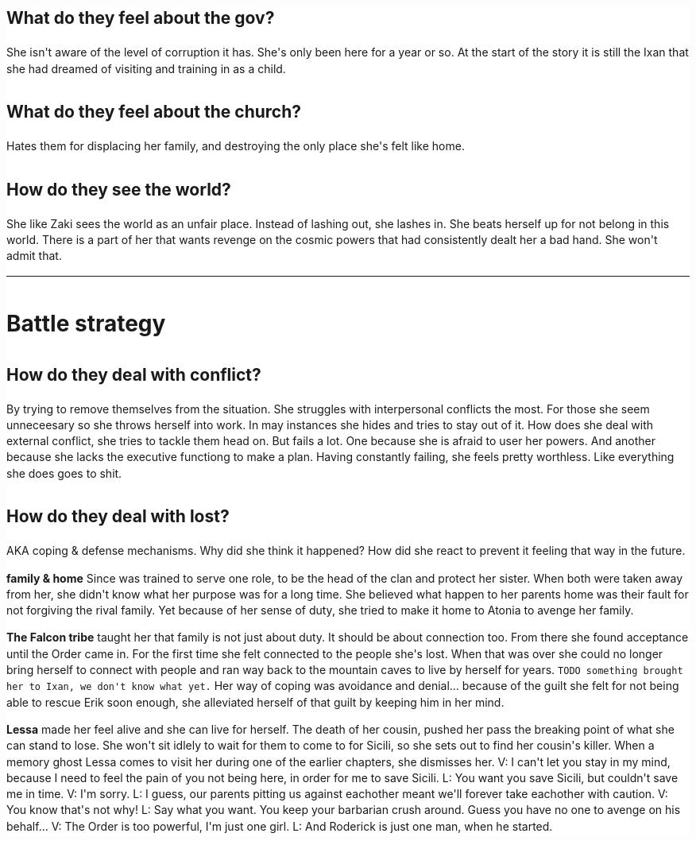 ## What do they feel about the gov?
She isn't aware of the level of corruption it has. She's only been here for a year or so. At the start of the story it is still the Ixan that she had dreamed of visiting and training in as a child.

## What do they feel about the church?
Hates them for displacing her family, and destroying the only place she's felt like home.

## How do they see the world?
She like Zaki sees the world as an unfair place. Instead of lashing out, she lashes in. She beats herself up for not belong in this world. There is a part of her that wants revenge on the cosmic powers that had consistently dealt her a bad hand. She won't admit that.

---
# Battle strategy

## How do they deal with conflict?
By trying to remove themselves from the situation. She struggles with interpersonal conflicts the most. For those she seem unneceesary so she throws herself into work. In may instances she hides and tries to stay out of it. 
How does she deal with external conflict, she tries to tackle them head on. But fails a lot.
One because she is afraid to user her powers.
And another because she lacks the executive functiong to make a plan.
Having constantly failing, she feels pretty worthless. Like everything she does goes to shit.

## How do they deal with lost?
AKA coping & defense mechanisms.
Why did she think it happened?
How did she react to prevent it feeling that way in the future.

**family & home**
Since was trained to serve one role, to be the head of the clan and protect her sister. When both were taken away from her, she didn't know what her purpose was for a long time. She believed what happen to her parents home was their fault for not forgiving the rival family. Yet because of her sense of duty, she tried to make it home to Atonia to avenge her family.

**The Falcon tribe** taught her that family is not just about duty. It should be about connection too. From there she found acceptance until the Order came in. For the first time she felt connected to the people she's lost. When that was over she could no longer bring herself to connect with people and ran way back to the mountain caves to live by herself for years. `TODO something brought her to Ixan, we don't know what yet.` Her way of coping was avoidance and denial... because of the guilt she felt for not being able to rescue Erik soon enough, she alleviated herself of that guilt by keeping him in her mind. 

**Lessa** made her feel alive and she can live for herself. The death of her cousin, pushed her pass the breaking point of what she can stand to lose. She won't sit idlely to wait for them to come to for Sicili, so she sets out to find her cousin's killer. When a memory ghost Lessa comes to visit her during one of the earlier chapters, she dismisses her.
V: I can't let you stay in my mind, because I need to feel the pain of you not being here, in order for me to save Sicili.
L: You want you save Sicili, but couldn't save me in time. 
V: I'm sorry. 
L: I guess, our parents pitting us against eachother meant we'll forever take eachother with caution.
V: You know that's not why!
L: Say what you want. You keep your barbarian crush around. Guess you have no one to avenge on his behalf...
V: The Order is too powerful, I'm just one girl.
L: And Roderick is just one man, when he started.
